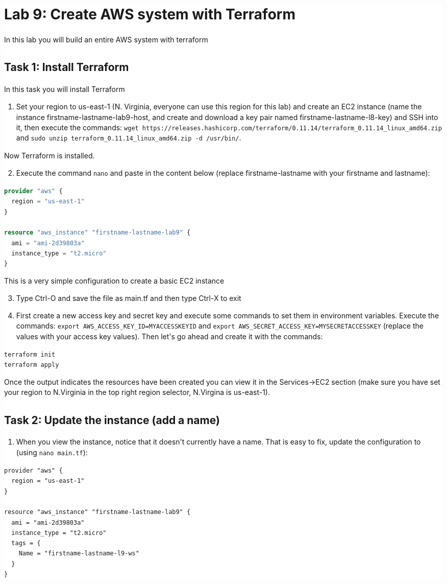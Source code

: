 # Lab 9: Create AWS system with Terraform
In this lab you will build an entire AWS system with terraform

## Task 1: Install Terraform
In this task you will install Terraform

1. Set your region to us-east-1 (N. Virginia, everyone can use this region for this lab) and create an EC2 instance (name the instance firstname-lastname-lab9-host, and create and download a key pair named firstname-lastname-l8-key) and SSH into it, then execute the commands: `wget https://releases.hashicorp.com/terraform/0.11.14/terraform_0.11.14_linux_amd64.zip` and `sudo unzip terraform_0.11.14_linux_amd64.zip -d /usr/bin/`.

Now Terraform is installed.

2. Execute the command `nano` and paste in the content below (replace firstname-lastname with your firstname and lastname):

```tf
provider "aws" {
  region = "us-east-1"
}

resource "aws_instance" "firstname-lastname-lab9" {
  ami = "ami-2d39803a"
  instance_type = "t2.micro"
}
```

This is a very simple configuration to create a basic EC2 instance

3. Type Ctrl-O and save the file as main.tf and then type Ctrl-X to exit

4. First create a new access key and secret key and execute some commands to set them in environment variables.  Execute the commands: `export AWS_ACCESS_KEY_ID=MYACCESSKEYID` and `export AWS_SECRET_ACCESS_KEY=MYSECRETACCESSKEY` (replace the values with your access key values).  Then let's go ahead and create it with the commands:

```bash
terraform init
terraform apply
``` 

Once the output indicates the resources have been created you can view it in the Services->EC2 section
(make sure you have set your region to N.Virginia in the top right region selector, N.Virgina is us-east-1).

## Task 2: Update the instance (add a name)

1. When you view the instance, notice that it doesn't currently have a name.  That is easy to fix, update the 
configuration to (using `nano main.tf`):

```hcl
provider "aws" {
  region = "us-east-1"
}

resource "aws_instance" "firstname-lastname-lab9" {
  ami = "ami-2d39803a"
  instance_type = "t2.micro"
  tags = {
    Name = "firstname-lastname-l9-ws"
  }
}
```
